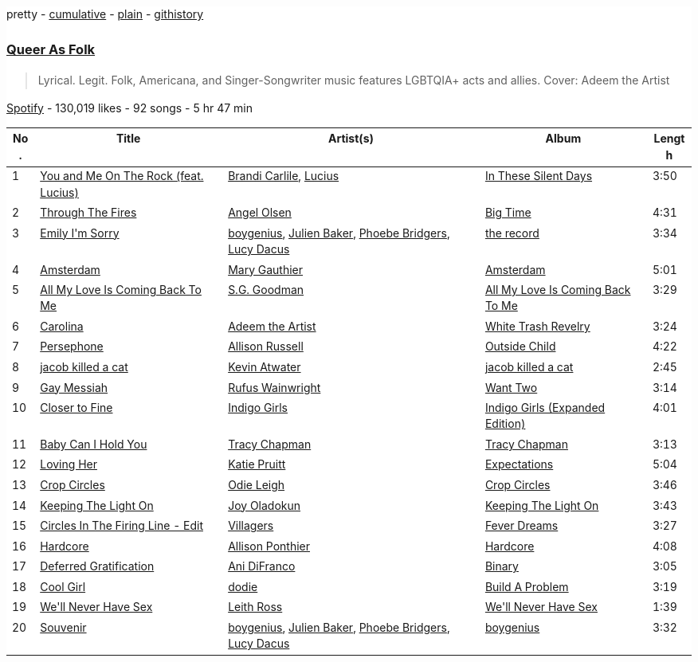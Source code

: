 pretty - [cumulative](/playlists/cumulative/37i9dQZF1DX5TMFhaZc9ov.md) - [plain](/playlists/plain/37i9dQZF1DX5TMFhaZc9ov) - [githistory](https://github.githistory.xyz/mackorone/spotify-playlist-archive/blob/main/playlists/plain/37i9dQZF1DX5TMFhaZc9ov)

### [Queer As Folk](https://open.spotify.com/playlist/37i9dQZF1DX5TMFhaZc9ov)

> Lyrical\. Legit\. Folk, Americana, and Singer\-Songwriter music features LGBTQIA+ acts and allies\. Cover: Adeem the Artist

[Spotify](https://open.spotify.com/user/spotify) - 130,019 likes - 92 songs - 5 hr 47 min

| No. | Title | Artist(s) | Album | Length |
|---|---|---|---|---|
| 1 | [You and Me On The Rock \(feat\. Lucius\)](https://open.spotify.com/track/61X73CJcpwGIxgQgKEXbw0) | [Brandi Carlile](https://open.spotify.com/artist/2sG4zTOLvjKG1PSoOyf5Ej), [Lucius](https://open.spotify.com/artist/1WrqUPWlHN5FXCRcQgrkas) | [In These Silent Days](https://open.spotify.com/album/5mIT7iw9w64DMP2vxP9L1f) | 3:50 |
| 2 | [Through The Fires](https://open.spotify.com/track/3Eh3wDt6HDAx8mxDrOxIsQ) | [Angel Olsen](https://open.spotify.com/artist/6mKqFxGMS5TGDZI3XkT5Rt) | [Big Time](https://open.spotify.com/album/02R7PREL8nCr02CEYLy7YH) | 4:31 |
| 3 | [Emily I'm Sorry](https://open.spotify.com/track/7spSF5EKaCeO6wOsvy5271) | [boygenius](https://open.spotify.com/artist/1hLiboQ98IQWhpKeP9vRFw), [Julien Baker](https://open.spotify.com/artist/12zbUHbPHL5DGuJtiUfsip), [Phoebe Bridgers](https://open.spotify.com/artist/1r1uxoy19fzMxunt3ONAkG), [Lucy Dacus](https://open.spotify.com/artist/07D1Bjaof0NFlU32KXiqUP) | [the record](https://open.spotify.com/album/3ChFT9NdwI13XCF2Bs0aaq) | 3:34 |
| 4 | [Amsterdam](https://open.spotify.com/track/3TpqFZxnxNe2qn362Wydz8) | [Mary Gauthier](https://open.spotify.com/artist/4SK1IgkcWWc5HC1TOBq1VS) | [Amsterdam](https://open.spotify.com/album/4LF9PCKsTfcOVnh2ufagbO) | 5:01 |
| 5 | [All My Love Is Coming Back To Me](https://open.spotify.com/track/3Nc53UVSUBvYjuhuNouvfi) | [S.G\. Goodman](https://open.spotify.com/artist/7hzn6FoCsEaUNPnPn7TJWd) | [All My Love Is Coming Back To Me](https://open.spotify.com/album/01OzeCOUrUoaCXMu9rvq9f) | 3:29 |
| 6 | [Carolina](https://open.spotify.com/track/5Q7BgJ0EhqFWdqlMtgDUgM) | [Adeem the Artist](https://open.spotify.com/artist/28ZFEGg2RNdrtoaFqxA6vj) | [White Trash Revelry](https://open.spotify.com/album/2GlHvIfPIhJCgpqimu1mTP) | 3:24 |
| 7 | [Persephone](https://open.spotify.com/track/7m4pa6QJVZ5T4vf33pvLTm) | [Allison Russell](https://open.spotify.com/artist/3JBmecDGXTll46ygrnGTM6) | [Outside Child](https://open.spotify.com/album/4R21oaKCstE2fMc4XkuVlw) | 4:22 |
| 8 | [jacob killed a cat](https://open.spotify.com/track/6zeh80HoOJpRKDcfhhRYlr) | [Kevin Atwater](https://open.spotify.com/artist/6ZBM319vNIirp7FOvvLVD6) | [jacob killed a cat](https://open.spotify.com/album/0zhwDb15nhqUpVYAZ7nRCV) | 2:45 |
| 9 | [Gay Messiah](https://open.spotify.com/track/6d1P91nb0Hk6vpQHQV1zN0) | [Rufus Wainwright](https://open.spotify.com/artist/2PfBzriIMRsCXPDtSy9vg8) | [Want Two](https://open.spotify.com/album/6agP9hBwmPQWWEqt5aerMG) | 3:14 |
| 10 | [Closer to Fine](https://open.spotify.com/track/7rKyITVLEwldhdXIy7P6Vw) | [Indigo Girls](https://open.spotify.com/artist/4wM29TDTr3HI0qFY3KoSFG) | [Indigo Girls \(Expanded Edition\)](https://open.spotify.com/album/1rkuKm5mDoauq9XKjRV94x) | 4:01 |
| 11 | [Baby Can I Hold You](https://open.spotify.com/track/2DjWsDGgL1xNbhnr7f6t5F) | [Tracy Chapman](https://open.spotify.com/artist/7oPgCQqMMXEXrNau5vxYZP) | [Tracy Chapman](https://open.spotify.com/album/6hmmX5UP4rIvOpGSaPerV8) | 3:13 |
| 12 | [Loving Her](https://open.spotify.com/track/3Y3fuCPfs1GFJr2BnQ13Ls) | [Katie Pruitt](https://open.spotify.com/artist/1c5w8KrxGwq44fxM5lGB4s) | [Expectations](https://open.spotify.com/album/1v30ZLtb2nYIWqDto4GuIP) | 5:04 |
| 13 | [Crop Circles](https://open.spotify.com/track/2VOrYcyK0rqa9gZ0gUL0fI) | [Odie Leigh](https://open.spotify.com/artist/7AgbNZPRrvTpWjVbbPoUmU) | [Crop Circles](https://open.spotify.com/album/6o8QongKZ7ZPCgy6EYghhC) | 3:46 |
| 14 | [Keeping The Light On](https://open.spotify.com/track/1Uacdg0eFpE2bpjS90feZQ) | [Joy Oladokun](https://open.spotify.com/artist/7rrTqtOUOwva4sgTx9C9F9) | [Keeping The Light On](https://open.spotify.com/album/6frFUCnLfPHN5cuGuONc04) | 3:43 |
| 15 | [Circles In The Firing Line \- Edit](https://open.spotify.com/track/5Ad4txkIPAHM4ciyEzmY3P) | [Villagers](https://open.spotify.com/artist/2m1l9MLSslzup4vvokKgvQ) | [Fever Dreams](https://open.spotify.com/album/5HA5MRg8gQI4KvUfV05lhr) | 3:27 |
| 16 | [Hardcore](https://open.spotify.com/track/3gHOThR42dJBUnlbNoCQEF) | [Allison Ponthier](https://open.spotify.com/artist/37zdNthUsPowEeNJDeCCYx) | [Hardcore](https://open.spotify.com/album/3EB8voAV8PNRicdD6KDtFV) | 4:08 |
| 17 | [Deferred Gratification](https://open.spotify.com/track/0z0KuKYsE0rYmdS7gedm4O) | [Ani DiFranco](https://open.spotify.com/artist/0AiTwNtYX8m4uhfU7rJ8RD) | [Binary](https://open.spotify.com/album/40K1wGwuWJcj6KAFjRcoUT) | 3:05 |
| 18 | [Cool Girl](https://open.spotify.com/track/51ZW0OUvhcO0uyXR3E68bh) | [dodie](https://open.spotify.com/artist/21TinSsF5ytwsfdyz5VSVS) | [Build A Problem](https://open.spotify.com/album/2oMbQ7W1QddUdasTYrJdzE) | 3:19 |
| 19 | [We'll Never Have Sex](https://open.spotify.com/track/4zXuYQNDmw3dlauyc8q3Kd) | [Leith Ross](https://open.spotify.com/artist/4nxKz1dRYXnsGzN1lUURtG) | [We'll Never Have Sex](https://open.spotify.com/album/7ji2CX2KOzJgYY1Du1aaS3) | 1:39 |
| 20 | [Souvenir](https://open.spotify.com/track/21JL0gpeAYgbSUmzhgSPJz) | [boygenius](https://open.spotify.com/artist/1hLiboQ98IQWhpKeP9vRFw), [Julien Baker](https://open.spotify.com/artist/12zbUHbPHL5DGuJtiUfsip), [Phoebe Bridgers](https://open.spotify.com/artist/1r1uxoy19fzMxunt3ONAkG), [Lucy Dacus](https://open.spotify.com/artist/07D1Bjaof0NFlU32KXiqUP) | [boygenius](https://open.spotify.com/album/6RjlLIuDFC8Dw91yRAdPz9) | 3:32 |